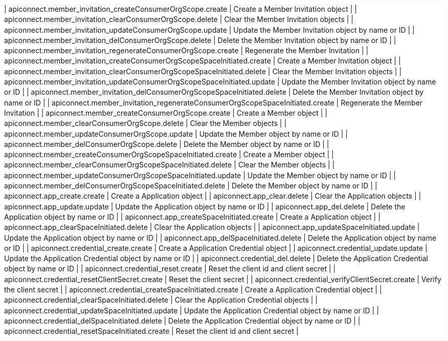 | apiconnect.member_invitation_createConsumerOrgScope.create | Create a Member Invitation object |
| apiconnect.member_invitation_clearConsumerOrgScope.delete | Clear the Member Invitation objects |
| apiconnect.member_invitation_updateConsumerOrgScope.update | Update the Member Invitation object by name or ID |
| apiconnect.member_invitation_delConsumerOrgScope.delete | Delete the Member Invitation object by name or ID |
| apiconnect.member_invitation_regenerateConsumerOrgScope.create | Regenerate the Member Invitation |
| apiconnect.member_invitation_createConsumerOrgScopeSpaceInitiated.create | Create a Member Invitation object |
| apiconnect.member_invitation_clearConsumerOrgScopeSpaceInitiated.delete | Clear the Member Invitation objects |
| apiconnect.member_invitation_updateConsumerOrgScopeSpaceInitiated.update | Update the Member Invitation object by name or ID |
| apiconnect.member_invitation_delConsumerOrgScopeSpaceInitiated.delete | Delete the Member Invitation object by name or ID |
| apiconnect.member_invitation_regenerateConsumerOrgScopeSpaceInitiated.create | Regenerate the Member Invitation |
| apiconnect.member_createConsumerOrgScope.create | Create a Member object |
| apiconnect.member_clearConsumerOrgScope.delete | Clear the Member objects |
| apiconnect.member_updateConsumerOrgScope.update | Update the Member object by name or ID |
| apiconnect.member_delConsumerOrgScope.delete | Delete the Member object by name or ID |
| apiconnect.member_createConsumerOrgScopeSpaceInitiated.create | Create a Member object |
| apiconnect.member_clearConsumerOrgScopeSpaceInitiated.delete | Clear the Member objects |
| apiconnect.member_updateConsumerOrgScopeSpaceInitiated.update | Update the Member object by name or ID |
| apiconnect.member_delConsumerOrgScopeSpaceInitiated.delete | Delete the Member object by name or ID |
| apiconnect.app_create.create | Create a Application object |
| apiconnect.app_clear.delete | Clear the Application objects |
| apiconnect.app_update.update | Update the Application object by name or ID |
| apiconnect.app_del.delete | Delete the Application object by name or ID |
| apiconnect.app_createSpaceInitiated.create | Create a Application object |
| apiconnect.app_clearSpaceInitiated.delete | Clear the Application objects |
| apiconnect.app_updateSpaceInitiated.update | Update the Application object by name or ID |
| apiconnect.app_delSpaceInitiated.delete | Delete the Application object by name or ID |
| apiconnect.credential_create.create | Create a Application Credential object |
| apiconnect.credential_update.update | Update the Application Credential object by name or ID |
| apiconnect.credential_del.delete | Delete the Application Credential object by name or ID |
| apiconnect.credential_reset.create | Reset the client id and client secret |
| apiconnect.credential_resetClientSecret.create | Reset the client secret |
| apiconnect.credential_verifyClientSecret.create | Verify the client secret |
| apiconnect.credential_createSpaceInitiated.create | Create a Application Credential object |
| apiconnect.credential_clearSpaceInitiated.delete | Clear the Application Credential objects |
| apiconnect.credential_updateSpaceInitiated.update | Update the Application Credential object by name or ID |
| apiconnect.credential_delSpaceInitiated.delete | Delete the Application Credential object by name or ID |
| apiconnect.credential_resetSpaceInitiated.create | Reset the client id and client secret |